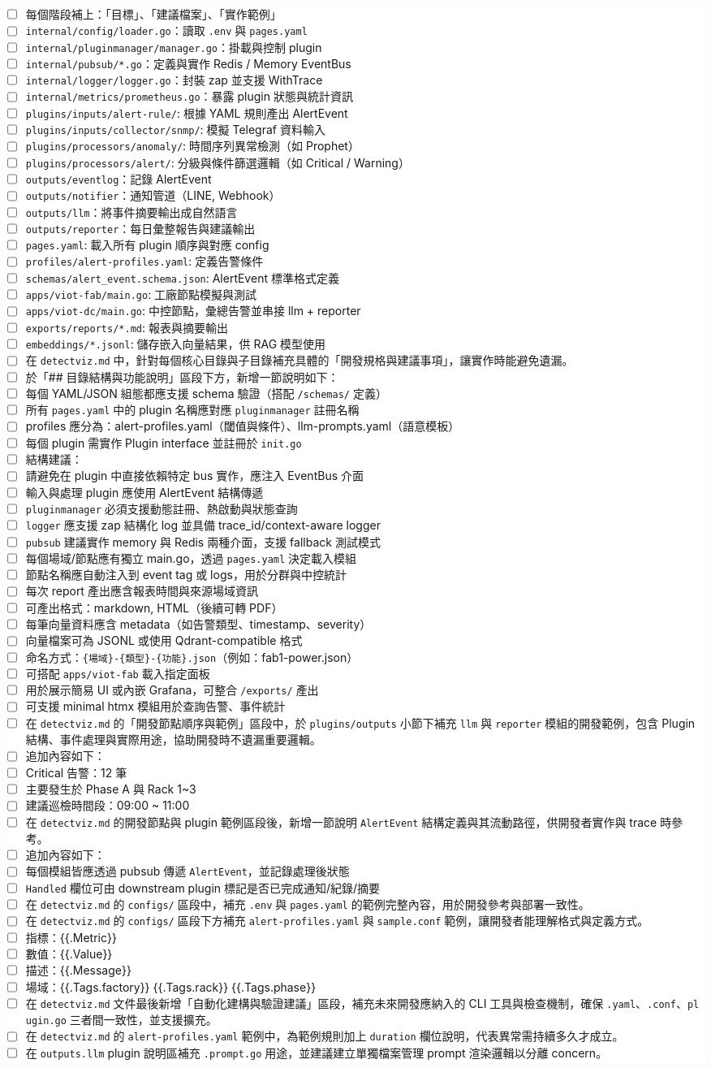- [ ]  每個階段補上：「目標」、「建議檔案」、「實作範例」
- [ ]  `internal/config/loader.go`：讀取 `.env` 與 `pages.yaml`
- [ ]  `internal/pluginmanager/manager.go`：掛載與控制 plugin
- [ ]  `internal/pubsub/*.go`：定義與實作 Redis / Memory EventBus
- [ ]  `internal/logger/logger.go`：封裝 zap 並支援 WithTrace
- [ ]  `internal/metrics/prometheus.go`：暴露 plugin 狀態與統計資訊
- [ ]  `plugins/inputs/alert-rule/`: 根據 YAML 規則產出 AlertEvent
- [ ]  `plugins/inputs/collector/snmp/`: 模擬 Telegraf 資料輸入
- [ ]  `plugins/processors/anomaly/`: 時間序列異常檢測（如 Prophet）
- [ ]  `plugins/processors/alert/`: 分級與條件篩選邏輯（如 Critical / Warning）
- [ ]  `outputs/eventlog`：記錄 AlertEvent
- [ ]  `outputs/notifier`：通知管道（LINE, Webhook）
- [ ]  `outputs/llm`：將事件摘要輸出成自然語言
- [ ]  `outputs/reporter`：每日彙整報告與建議輸出
- [ ]  `pages.yaml`: 載入所有 plugin 順序與對應 config
- [ ]  `profiles/alert-profiles.yaml`: 定義告警條件
- [ ]  `schemas/alert_event.schema.json`: AlertEvent 標準格式定義
- [ ]  `apps/viot-fab/main.go`: 工廠節點模擬與測試
- [ ]  `apps/viot-dc/main.go`: 中控節點，彙總告警並串接 llm + reporter
- [ ]  `exports/reports/*.md`: 報表與摘要輸出
- [ ]  `embeddings/*.jsonl`: 儲存嵌入向量結果，供 RAG 模型使用
- [ ]  在 `detectviz.md` 中，針對每個核心目錄與子目錄補充具體的「開發規格與建議事項」，讓實作時能避免遺漏。
- [ ]  於「## 目錄結構與功能說明」區段下方，新增一節說明如下：
- [ ]  每個 YAML/JSON 組態都應支援 schema 驗證（搭配 `/schemas/` 定義）
- [ ]  所有 `pages.yaml` 中的 plugin 名稱應對應 `pluginmanager` 註冊名稱
- [ ]  profiles 應分為：alert-profiles.yaml（閾值與條件）、llm-prompts.yaml（語意模板）
- [ ]  每個 plugin 需實作 Plugin interface 並註冊於 `init.go`
- [ ]  結構建議：
- [ ]  請避免在 plugin 中直接依賴特定 bus 實作，應注入 EventBus 介面
- [ ]  輸入與處理 plugin 應使用 AlertEvent 結構傳遞
- [ ]  `pluginmanager` 必須支援動態註冊、熱啟動與狀態查詢
- [ ]  `logger` 應支援 zap 結構化 log 並具備 trace_id/context-aware logger
- [ ]  `pubsub` 建議實作 memory 與 Redis 兩種介面，支援 fallback 測試模式
- [ ]  每個場域/節點應有獨立 main.go，透過 `pages.yaml` 決定載入模組
- [ ]  節點名稱應自動注入到 event tag 或 logs，用於分群與中控統計
- [ ]  每次 report 產出應含報表時間與來源場域資訊
- [ ]  可產出格式：markdown, HTML（後續可轉 PDF）
- [ ]  每筆向量資料應含 metadata（如告警類型、timestamp、severity）
- [ ]  向量檔案可為 JSONL 或使用 Qdrant-compatible 格式
- [ ]  命名方式：`{場域}-{類型}-{功能}.json`（例如：fab1-power.json）
- [ ]  可搭配 `apps/viot-fab` 載入指定面板
- [ ]  用於展示簡易 UI 或內嵌 Grafana，可整合 `/exports/` 產出
- [ ]  可支援 minimal htmx 模組用於查詢告警、事件統計
- [ ]  在 `detectviz.md` 的「開發節點順序與範例」區段中，於 `plugins/outputs` 小節下補充 `llm` 與 `reporter` 模組的開發範例，包含 Plugin 結構、事件處理與實際用途，協助開發時不遺漏重要邏輯。
- [ ]  追加內容如下：
- [ ]  Critical 告警：12 筆
- [ ]  主要發生於 Phase A 與 Rack 1~3
- [ ]  建議巡檢時間段：09:00 ~ 11:00
- [ ]  在 `detectviz.md` 的開發節點與 plugin 範例區段後，新增一節說明 `AlertEvent` 結構定義與其流動路徑，供開發者實作與 trace 時參考。
- [ ]  追加內容如下：
- [ ]  每個模組皆應透過 pubsub 傳遞 `AlertEvent`，並記錄處理後狀態
- [ ]  `Handled` 欄位可由 downstream plugin 標記是否已完成通知/紀錄/摘要
- [ ]  在 `detectviz.md` 的 `configs/` 區段中，補充 `.env` 與 `pages.yaml` 的範例完整內容，用於開發參考與部署一致性。
- [ ]  在 `detectviz.md` 的 `configs/` 區段下方補充 `alert-profiles.yaml` 與 `sample.conf` 範例，讓開發者能理解格式與定義方式。
- [ ]  指標：{{.Metric}}
- [ ]  數值：{{.Value}}
- [ ]  描述：{{.Message}}
- [ ]  場域：{{.Tags.factory}} {{.Tags.rack}} {{.Tags.phase}}
- [ ]  在 `detectviz.md` 文件最後新增「自動化建構與驗證建議」區段，補充未來開發應納入的 CLI 工具與檢查機制，確保 `.yaml`、`.conf`、`plugin.go` 三者間一致性，並支援擴充。
- [ ]  在 `detectviz.md` 的 `alert-profiles.yaml` 範例中，為範例規則加上 `duration` 欄位說明，代表異常需持續多久才成立。
- [ ]  在 `outputs.llm` plugin 說明區補充 `.prompt.go` 用途，並建議建立單獨檔案管理 prompt 渲染邏輯以分離 concern。